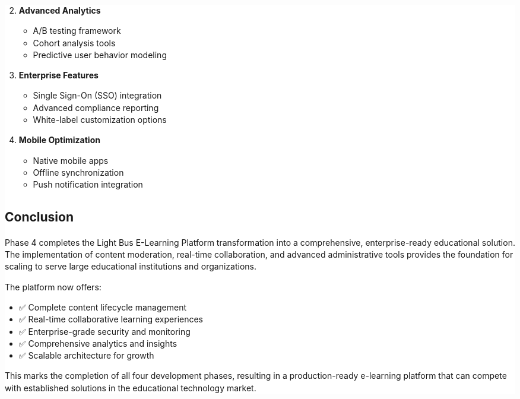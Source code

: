 2. **Advanced Analytics**
   - A/B testing framework
   - Cohort analysis tools
   - Predictive user behavior modeling

3. **Enterprise Features**
   - Single Sign-On (SSO) integration
   - Advanced compliance reporting
   - White-label customization options

4. **Mobile Optimization**
   - Native mobile apps
   - Offline synchronization
   - Push notification integration

## Conclusion

Phase 4 completes the Light Bus E-Learning Platform transformation into a comprehensive, enterprise-ready educational solution. The implementation of content moderation, real-time collaboration, and advanced administrative tools provides the foundation for scaling to serve large educational institutions and organizations.

The platform now offers:
- ✅ Complete content lifecycle management
- ✅ Real-time collaborative learning experiences
- ✅ Enterprise-grade security and monitoring
- ✅ Comprehensive analytics and insights
- ✅ Scalable architecture for growth

This marks the completion of all four development phases, resulting in a production-ready e-learning platform that can compete with established solutions in the educational technology market.